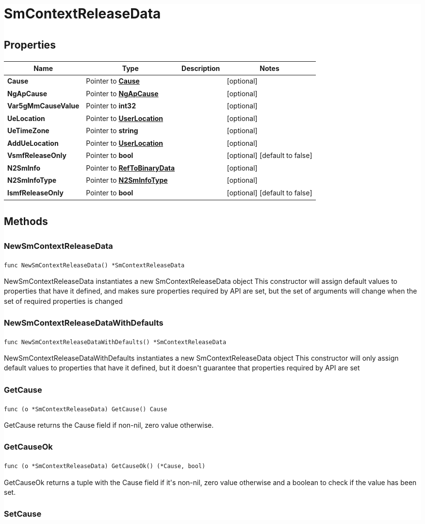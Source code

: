 # SmContextReleaseData

## Properties

Name | Type | Description | Notes
------------ | ------------- | ------------- | -------------
**Cause** | Pointer to [**Cause**](Cause.md) |  | [optional] 
**NgApCause** | Pointer to [**NgApCause**](NgApCause.md) |  | [optional] 
**Var5gMmCauseValue** | Pointer to **int32** |  | [optional] 
**UeLocation** | Pointer to [**UserLocation**](UserLocation.md) |  | [optional] 
**UeTimeZone** | Pointer to **string** |  | [optional] 
**AddUeLocation** | Pointer to [**UserLocation**](UserLocation.md) |  | [optional] 
**VsmfReleaseOnly** | Pointer to **bool** |  | [optional] [default to false]
**N2SmInfo** | Pointer to [**RefToBinaryData**](RefToBinaryData.md) |  | [optional] 
**N2SmInfoType** | Pointer to [**N2SmInfoType**](N2SmInfoType.md) |  | [optional] 
**IsmfReleaseOnly** | Pointer to **bool** |  | [optional] [default to false]

## Methods

### NewSmContextReleaseData

`func NewSmContextReleaseData() *SmContextReleaseData`

NewSmContextReleaseData instantiates a new SmContextReleaseData object
This constructor will assign default values to properties that have it defined,
and makes sure properties required by API are set, but the set of arguments
will change when the set of required properties is changed

### NewSmContextReleaseDataWithDefaults

`func NewSmContextReleaseDataWithDefaults() *SmContextReleaseData`

NewSmContextReleaseDataWithDefaults instantiates a new SmContextReleaseData object
This constructor will only assign default values to properties that have it defined,
but it doesn't guarantee that properties required by API are set

### GetCause

`func (o *SmContextReleaseData) GetCause() Cause`

GetCause returns the Cause field if non-nil, zero value otherwise.

### GetCauseOk

`func (o *SmContextReleaseData) GetCauseOk() (*Cause, bool)`

GetCauseOk returns a tuple with the Cause field if it's non-nil, zero value otherwise
and a boolean to check if the value has been set.

### SetCause

